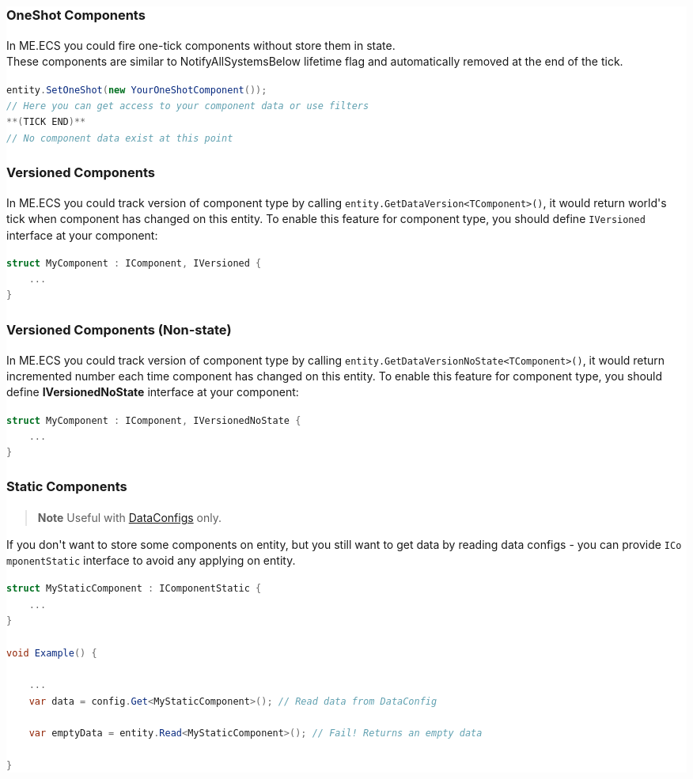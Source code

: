 ### OneShot Components

In ME.ECS you could fire one-tick components without store them in state.<br>
These components are similar to NotifyAllSystemsBelow lifetime flag and automatically removed at the end of the tick.
		
```csharp
entity.SetOneShot(new YourOneShotComponent());
// Here you can get access to your component data or use filters
**(TICK END)**
// No component data exist at this point
```

### Versioned Components

In ME.ECS you could track version of component type by calling ```entity.GetDataVersion<TComponent>()```, it would return world's tick when component has changed on this entity. To enable this feature for component type, you should define ```IVersioned``` interface at your component:
	
```csharp
struct MyComponent : IComponent, IVersioned {
    ...
}
```

### Versioned Components (Non-state)

In ME.ECS you could track version of component type by calling ```entity.GetDataVersionNoState<TComponent>()```, it would return incremented number each time component has changed on this entity. To enable this feature for component type, you should define **IVersionedNoState** interface at your component:
	
```csharp
struct MyComponent : IComponent, IVersionedNoState {
    ...
}
```

### Static Components

> **Note**
> Useful with [DataConfigs](https://github.com/chromealex/ecs/blob/master/Docs/DataConfig-Readme.md) only.
	
If you don't want to store some components on entity, but you still want to get data by reading data configs - you can provide ```IComponentStatic``` interface to avoid any applying on entity.

```csharp
struct MyStaticComponent : IComponentStatic {
    ...
}

void Example() {

    ...
    var data = config.Get<MyStaticComponent>(); // Read data from DataConfig
    
    var emptyData = entity.Read<MyStaticComponent>(); // Fail! Returns an empty data

}
```

